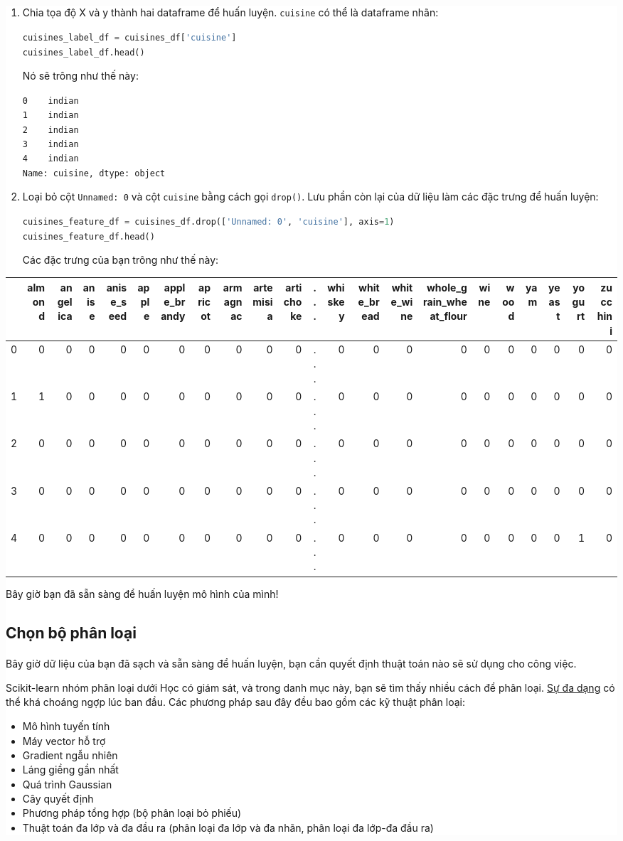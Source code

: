 1. Chia tọa độ X và y thành hai dataframe để huấn luyện. `cuisine` có thể là dataframe nhãn:

    ```python
    cuisines_label_df = cuisines_df['cuisine']
    cuisines_label_df.head()
    ```

    Nó sẽ trông như thế này:

    ```output
    0    indian
    1    indian
    2    indian
    3    indian
    4    indian
    Name: cuisine, dtype: object
    ```

1. Loại bỏ cột `Unnamed: 0` và cột `cuisine` bằng cách gọi `drop()`. Lưu phần còn lại của dữ liệu làm các đặc trưng để huấn luyện:

    ```python
    cuisines_feature_df = cuisines_df.drop(['Unnamed: 0', 'cuisine'], axis=1)
    cuisines_feature_df.head()
    ```

    Các đặc trưng của bạn trông như thế này:

|      | almond | angelica | anise | anise_seed | apple | apple_brandy | apricot | armagnac | artemisia | artichoke |  ... | whiskey | white_bread | white_wine | whole_grain_wheat_flour | wine | wood |  yam | yeast | yogurt | zucchini |
| ---: | -----: | -------: | ----: | ---------: | ----: | -----------: | ------: | -------: | --------: | --------: | ---: | ------: | ----------: | ---------: | ----------------------: | ---: | ---: | ---: | ----: | -----: | -------: |
|    0 |      0 |        0 |     0 |          0 |     0 |            0 |       0 |        0 |         0 |         0 |  ... |       0 |           0 |          0 |                       0 |    0 |    0 |    0 |     0 |      0 |        0 | 0 |
|    1 |      1 |        0 |     0 |          0 |     0 |            0 |       0 |        0 |         0 |         0 |  ... |       0 |           0 |          0 |                       0 |    0 |    0 |    0 |     0 |      0 |        0 | 0 |
|    2 |      0 |        0 |     0 |          0 |     0 |            0 |       0 |        0 |         0 |         0 |  ... |       0 |           0 |          0 |                       0 |    0 |    0 |    0 |     0 |      0 |        0 | 0 |
|    3 |      0 |        0 |     0 |          0 |     0 |            0 |       0 |        0 |         0 |         0 |  ... |       0 |           0 |          0 |                       0 |    0 |    0 |    0 |     0 |      0 |        0 | 0 |
|    4 |      0 |        0 |     0 |          0 |     0 |            0 |       0 |        0 |         0 |         0 |  ... |       0 |           0 |          0 |                       0 |    0 |    0 |    0 |     0 |      1 |        0 | 0 |

Bây giờ bạn đã sẵn sàng để huấn luyện mô hình của mình!

## Chọn bộ phân loại

Bây giờ dữ liệu của bạn đã sạch và sẵn sàng để huấn luyện, bạn cần quyết định thuật toán nào sẽ sử dụng cho công việc.

Scikit-learn nhóm phân loại dưới Học có giám sát, và trong danh mục này, bạn sẽ tìm thấy nhiều cách để phân loại. [Sự đa dạng](https://scikit-learn.org/stable/supervised_learning.html) có thể khá choáng ngợp lúc ban đầu. Các phương pháp sau đây đều bao gồm các kỹ thuật phân loại:

- Mô hình tuyến tính
- Máy vector hỗ trợ
- Gradient ngẫu nhiên
- Láng giềng gần nhất
- Quá trình Gaussian
- Cây quyết định
- Phương pháp tổng hợp (bộ phân loại bỏ phiếu)
- Thuật toán đa lớp và đa đầu ra (phân loại đa lớp và đa nhãn, phân loại đa lớp-đa đầu ra)
